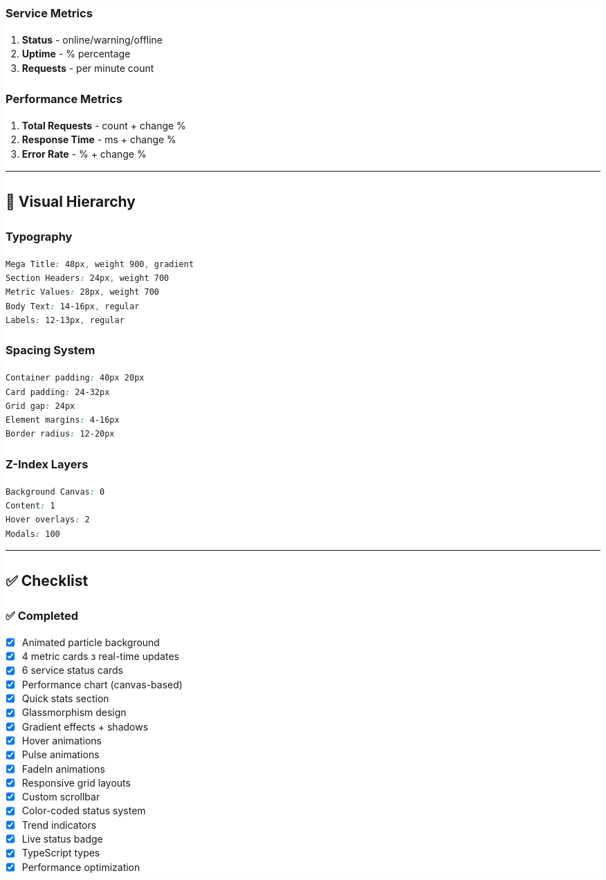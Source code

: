 ### Service Metrics
1. **Status** - online/warning/offline
2. **Uptime** - % percentage
3. **Requests** - per minute count

### Performance Metrics
1. **Total Requests** - count + change %
2. **Response Time** - ms + change %
3. **Error Rate** - % + change %

---

## 🎨 Visual Hierarchy

### Typography
```css
Mega Title: 48px, weight 900, gradient
Section Headers: 24px, weight 700
Metric Values: 28px, weight 700
Body Text: 14-16px, regular
Labels: 12-13px, regular
```

### Spacing System
```css
Container padding: 40px 20px
Card padding: 24-32px
Grid gap: 24px
Element margins: 4-16px
Border radius: 12-20px
```

### Z-Index Layers
```css
Background Canvas: 0
Content: 1
Hover overlays: 2
Modals: 100
```

---

## ✅ Checklist

### ✅ Completed
- [x] Animated particle background
- [x] 4 metric cards з real-time updates
- [x] 6 service status cards
- [x] Performance chart (canvas-based)
- [x] Quick stats section
- [x] Glassmorphism design
- [x] Gradient effects + shadows
- [x] Hover animations
- [x] Pulse animations
- [x] FadeIn animations
- [x] Responsive grid layouts
- [x] Custom scrollbar
- [x] Color-coded status system
- [x] Trend indicators
- [x] Live status badge
- [x] TypeScript types
- [x] Performance optimization